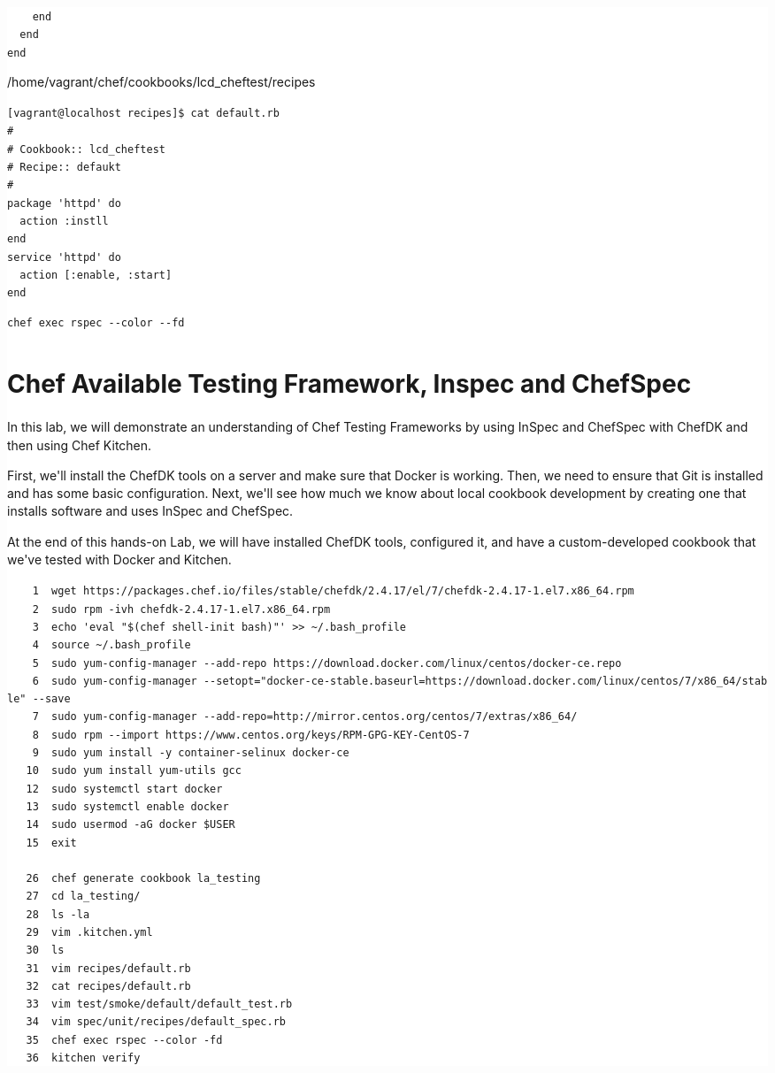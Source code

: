 ```
    end
  end
end
```

/home/vagrant/chef/cookbooks/lcd_cheftest/recipes

```
[vagrant@localhost recipes]$ cat default.rb
#
# Cookbook:: lcd_cheftest
# Recipe:: defaukt
#
package 'httpd' do
  action :instll
end
service 'httpd' do
  action [:enable, :start]
end
```
```
chef exec rspec --color --fd
```

# Chef Available Testing Framework, Inspec and ChefSpec

In this lab, we will demonstrate an understanding of Chef Testing Frameworks by using InSpec and ChefSpec with ChefDK and then using Chef Kitchen.

First, we'll install the ChefDK tools on a server and make sure that Docker is working. Then, we need to ensure that Git is installed and has some basic configuration. Next, we'll see how much we know about local cookbook development by creating one that installs software and uses InSpec and ChefSpec.

At the end of this hands-on Lab, we will have installed ChefDK tools, configured it, and have a custom-developed cookbook that we've tested with Docker and Kitchen.


```
    1  wget https://packages.chef.io/files/stable/chefdk/2.4.17/el/7/chefdk-2.4.17-1.el7.x86_64.rpm
    2  sudo rpm -ivh chefdk-2.4.17-1.el7.x86_64.rpm
    3  echo 'eval "$(chef shell-init bash)"' >> ~/.bash_profile
    4  source ~/.bash_profile
    5  sudo yum-config-manager --add-repo https://download.docker.com/linux/centos/docker-ce.repo
    6  sudo yum-config-manager --setopt="docker-ce-stable.baseurl=https://download.docker.com/linux/centos/7/x86_64/stable" --save
    7  sudo yum-config-manager --add-repo=http://mirror.centos.org/centos/7/extras/x86_64/
    8  sudo rpm --import https://www.centos.org/keys/RPM-GPG-KEY-CentOS-7
    9  sudo yum install -y container-selinux docker-ce
   10  sudo yum install yum-utils gcc
   12  sudo systemctl start docker
   13  sudo systemctl enable docker
   14  sudo usermod -aG docker $USER
   15  exit

   26  chef generate cookbook la_testing
   27  cd la_testing/
   28  ls -la
   29  vim .kitchen.yml
   30  ls
   31  vim recipes/default.rb
   32  cat recipes/default.rb
   33  vim test/smoke/default/default_test.rb
   34  vim spec/unit/recipes/default_spec.rb
   35  chef exec rspec --color -fd
   36  kitchen verify
```